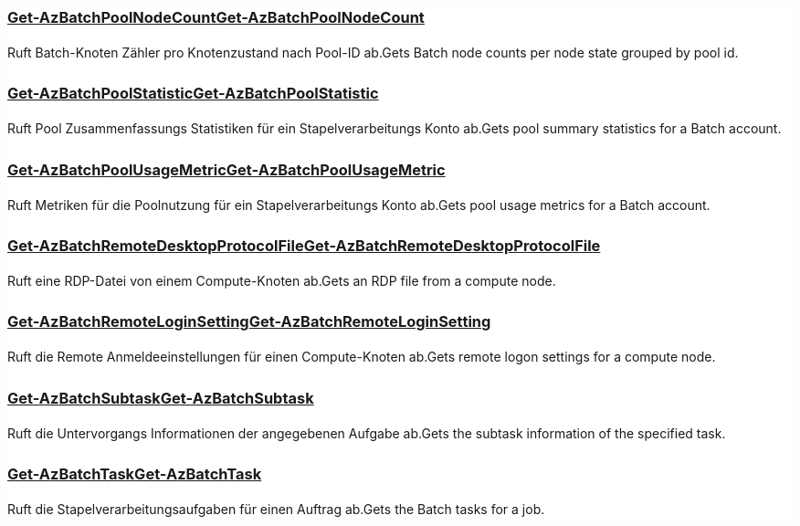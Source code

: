 ### [<span data-ttu-id="834ff-153">Get-AzBatchPoolNodeCount</span><span class="sxs-lookup"><span data-stu-id="834ff-153">Get-AzBatchPoolNodeCount</span></span>](Get-AzBatchPoolNodeCount.md)
<span data-ttu-id="834ff-154">Ruft Batch-Knoten Zähler pro Knotenzustand nach Pool-ID ab.</span><span class="sxs-lookup"><span data-stu-id="834ff-154">Gets Batch node counts per node state grouped by pool id.</span></span>

### [<span data-ttu-id="834ff-155">Get-AzBatchPoolStatistic</span><span class="sxs-lookup"><span data-stu-id="834ff-155">Get-AzBatchPoolStatistic</span></span>](Get-AzBatchPoolStatistic.md)
<span data-ttu-id="834ff-156">Ruft Pool Zusammenfassungs Statistiken für ein Stapelverarbeitungs Konto ab.</span><span class="sxs-lookup"><span data-stu-id="834ff-156">Gets pool summary statistics for a Batch account.</span></span>

### [<span data-ttu-id="834ff-157">Get-AzBatchPoolUsageMetric</span><span class="sxs-lookup"><span data-stu-id="834ff-157">Get-AzBatchPoolUsageMetric</span></span>](Get-AzBatchPoolUsageMetric.md)
<span data-ttu-id="834ff-158">Ruft Metriken für die Poolnutzung für ein Stapelverarbeitungs Konto ab.</span><span class="sxs-lookup"><span data-stu-id="834ff-158">Gets pool usage metrics for a Batch account.</span></span>

### [<span data-ttu-id="834ff-159">Get-AzBatchRemoteDesktopProtocolFile</span><span class="sxs-lookup"><span data-stu-id="834ff-159">Get-AzBatchRemoteDesktopProtocolFile</span></span>](Get-AzBatchRemoteDesktopProtocolFile.md)
<span data-ttu-id="834ff-160">Ruft eine RDP-Datei von einem Compute-Knoten ab.</span><span class="sxs-lookup"><span data-stu-id="834ff-160">Gets an RDP file from a compute node.</span></span>

### [<span data-ttu-id="834ff-161">Get-AzBatchRemoteLoginSetting</span><span class="sxs-lookup"><span data-stu-id="834ff-161">Get-AzBatchRemoteLoginSetting</span></span>](Get-AzBatchRemoteLoginSetting.md)
<span data-ttu-id="834ff-162">Ruft die Remote Anmeldeeinstellungen für einen Compute-Knoten ab.</span><span class="sxs-lookup"><span data-stu-id="834ff-162">Gets remote logon settings for a compute node.</span></span>

### [<span data-ttu-id="834ff-163">Get-AzBatchSubtask</span><span class="sxs-lookup"><span data-stu-id="834ff-163">Get-AzBatchSubtask</span></span>](Get-AzBatchSubtask.md)
<span data-ttu-id="834ff-164">Ruft die Untervorgangs Informationen der angegebenen Aufgabe ab.</span><span class="sxs-lookup"><span data-stu-id="834ff-164">Gets the subtask information of the specified task.</span></span>

### [<span data-ttu-id="834ff-165">Get-AzBatchTask</span><span class="sxs-lookup"><span data-stu-id="834ff-165">Get-AzBatchTask</span></span>](Get-AzBatchTask.md)
<span data-ttu-id="834ff-166">Ruft die Stapelverarbeitungsaufgaben für einen Auftrag ab.</span><span class="sxs-lookup"><span data-stu-id="834ff-166">Gets the Batch tasks for a job.</span></span>
